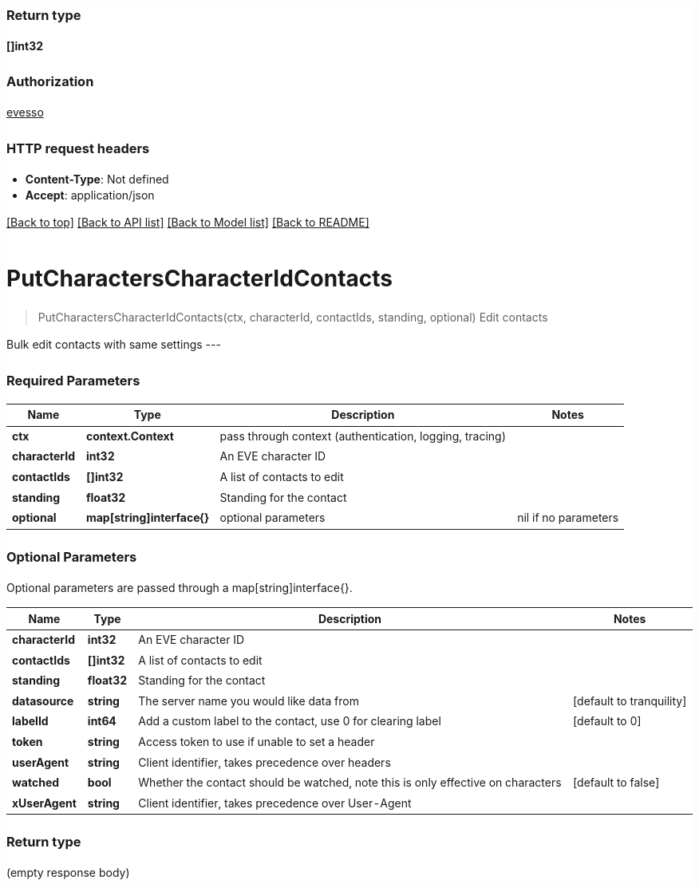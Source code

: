 ### Return type

**[]int32**

### Authorization

[evesso](../README.md#evesso)

### HTTP request headers

 - **Content-Type**: Not defined
 - **Accept**: application/json

[[Back to top]](#) [[Back to API list]](../README.md#documentation-for-api-endpoints) [[Back to Model list]](../README.md#documentation-for-models) [[Back to README]](../README.md)

# **PutCharactersCharacterIdContacts**
> PutCharactersCharacterIdContacts(ctx, characterId, contactIds, standing, optional)
Edit contacts

Bulk edit contacts with same settings  --- 

### Required Parameters

Name | Type | Description  | Notes
------------- | ------------- | ------------- | -------------
 **ctx** | **context.Context** | pass through context (authentication, logging, tracing)
  **characterId** | **int32**| An EVE character ID | 
  **contactIds** | **[]int32**| A list of contacts to edit | 
  **standing** | **float32**| Standing for the contact | 
 **optional** | **map[string]interface{}** | optional parameters | nil if no parameters

### Optional Parameters
Optional parameters are passed through a map[string]interface{}.

Name | Type | Description  | Notes
------------- | ------------- | ------------- | -------------
 **characterId** | **int32**| An EVE character ID | 
 **contactIds** | **[]int32**| A list of contacts to edit | 
 **standing** | **float32**| Standing for the contact | 
 **datasource** | **string**| The server name you would like data from | [default to tranquility]
 **labelId** | **int64**| Add a custom label to the contact, use 0 for clearing label | [default to 0]
 **token** | **string**| Access token to use if unable to set a header | 
 **userAgent** | **string**| Client identifier, takes precedence over headers | 
 **watched** | **bool**| Whether the contact should be watched, note this is only effective on characters | [default to false]
 **xUserAgent** | **string**| Client identifier, takes precedence over User-Agent | 

### Return type

 (empty response body)
